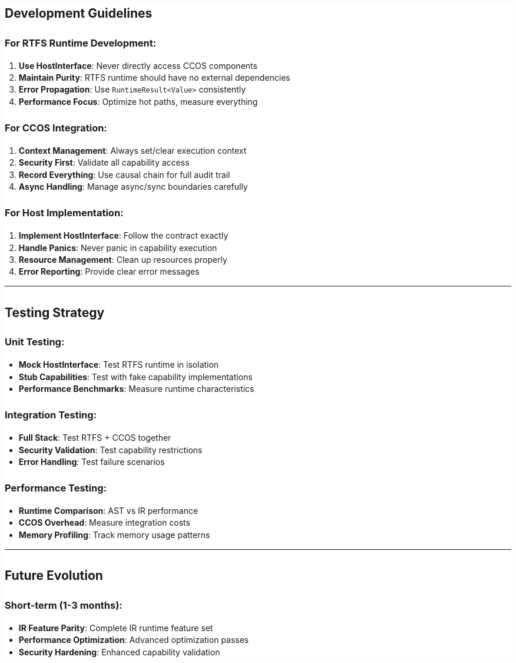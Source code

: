 
## Development Guidelines

### For RTFS Runtime Development:

1. **Use HostInterface**: Never directly access CCOS components
2. **Maintain Purity**: RTFS runtime should have no external dependencies
3. **Error Propagation**: Use `RuntimeResult<Value>` consistently
4. **Performance Focus**: Optimize hot paths, measure everything

### For CCOS Integration:

1. **Context Management**: Always set/clear execution context
2. **Security First**: Validate all capability access
3. **Record Everything**: Use causal chain for full audit trail
4. **Async Handling**: Manage async/sync boundaries carefully

### For Host Implementation:

1. **Implement HostInterface**: Follow the contract exactly
2. **Handle Panics**: Never panic in capability execution
3. **Resource Management**: Clean up resources properly
4. **Error Reporting**: Provide clear error messages

---

## Testing Strategy

### Unit Testing:
- **Mock HostInterface**: Test RTFS runtime in isolation
- **Stub Capabilities**: Test with fake capability implementations
- **Performance Benchmarks**: Measure runtime characteristics

### Integration Testing:
- **Full Stack**: Test RTFS + CCOS together
- **Security Validation**: Test capability restrictions
- **Error Handling**: Test failure scenarios

### Performance Testing:
- **Runtime Comparison**: AST vs IR performance
- **CCOS Overhead**: Measure integration costs
- **Memory Profiling**: Track memory usage patterns

---

## Future Evolution

### Short-term (1-3 months):
- **IR Feature Parity**: Complete IR runtime feature set
- **Performance Optimization**: Advanced optimization passes
- **Security Hardening**: Enhanced capability validation
